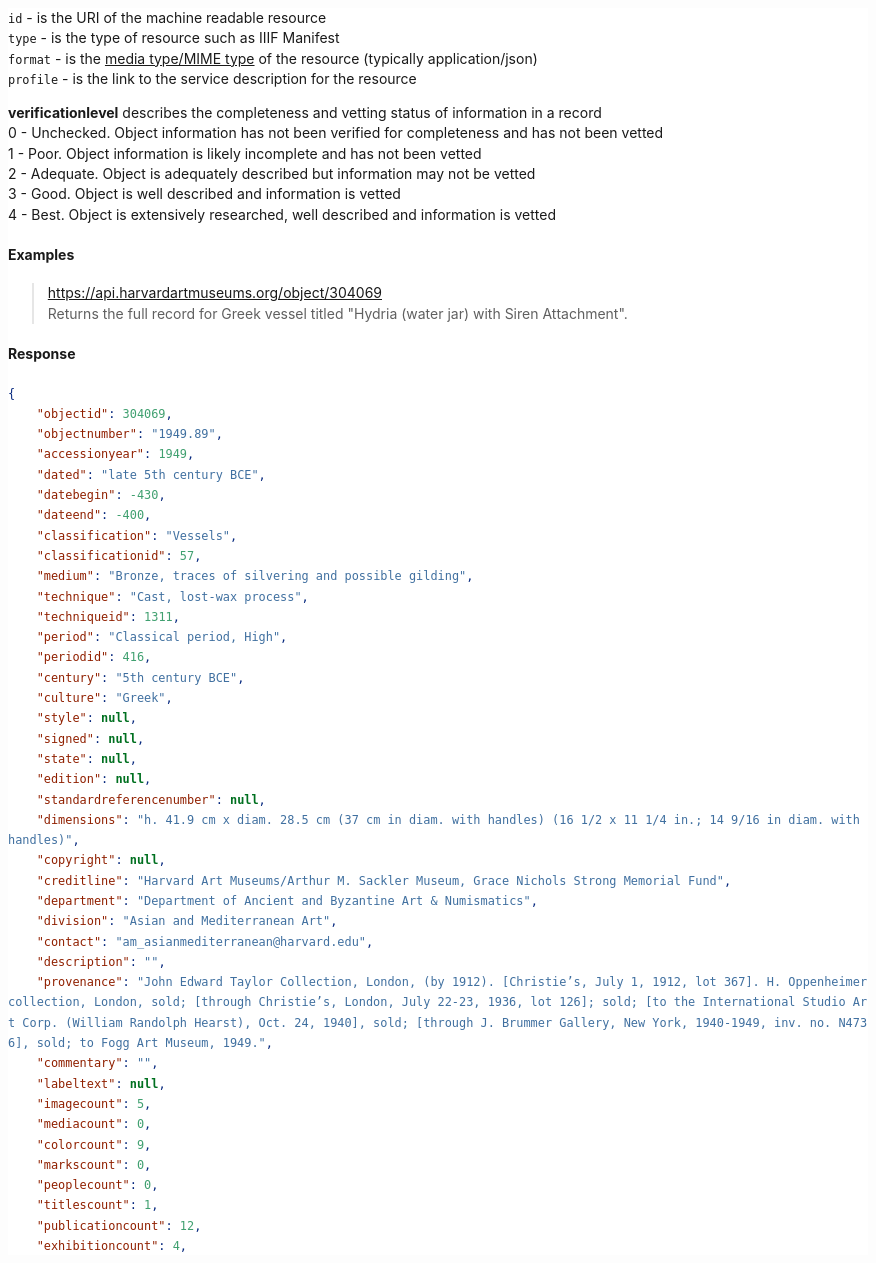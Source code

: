 `id` - is the URI of the machine readable resource   
`type` - is the type of resource such as IIIF Manifest  
`format` - is the [media type/MIME type](https://www.iana.org/assignments/media-types/media-types.xhtml) of the resource (typically application/json)   
`profile` - is the link to the service description for the resource  

**verificationlevel** describes the completeness and vetting status of information in a record  
0 - Unchecked. Object information has not been verified for completeness and has not been vetted  
1 - Poor. Object information is likely incomplete and has not been vetted  
2 - Adequate. Object is adequately described but information may not be vetted  
3 - Good. Object is well described and information is vetted  
4 - Best. Object is extensively researched, well described and information is vetted


#### Examples

> https://api.harvardartmuseums.org/object/304069  
> Returns the full record for Greek vessel titled "Hydria (water jar) with Siren Attachment".

#### Response

```json
{
    "objectid": 304069,
    "objectnumber": "1949.89",
    "accessionyear": 1949,
    "dated": "late 5th century BCE",
    "datebegin": -430,
    "dateend": -400,
    "classification": "Vessels",
    "classificationid": 57,
    "medium": "Bronze, traces of silvering and possible gilding",
    "technique": "Cast, lost-wax process",
    "techniqueid": 1311,
    "period": "Classical period, High",
    "periodid": 416,
    "century": "5th century BCE",
    "culture": "Greek",
    "style": null,
    "signed": null,
    "state": null,
    "edition": null,
    "standardreferencenumber": null,
    "dimensions": "h. 41.9 cm x diam. 28.5 cm (37 cm in diam. with handles) (16 1/2 x 11 1/4 in.; 14 9/16 in diam. with handles)",
    "copyright": null,
    "creditline": "Harvard Art Museums/Arthur M. Sackler Museum, Grace Nichols Strong Memorial Fund",
    "department": "Department of Ancient and Byzantine Art & Numismatics",
    "division": "Asian and Mediterranean Art",
    "contact": "am_asianmediterranean@harvard.edu",
    "description": "",
    "provenance": "John Edward Taylor Collection, London, (by 1912). [Christie’s, July 1, 1912, lot 367]. H. Oppenheimer collection, London, sold; [through Christie’s, London, July 22-23, 1936, lot 126]; sold; [to the International Studio Art Corp. (William Randolph Hearst), Oct. 24, 1940], sold; [through J. Brummer Gallery, New York, 1940-1949, inv. no. N4736], sold; to Fogg Art Museum, 1949.",
    "commentary": "",
    "labeltext": null,
    "imagecount": 5,
    "mediacount": 0,
    "colorcount": 9,
    "markscount": 0,
    "peoplecount": 0,
    "titlescount": 1,
    "publicationcount": 12,
    "exhibitioncount": 4,
```